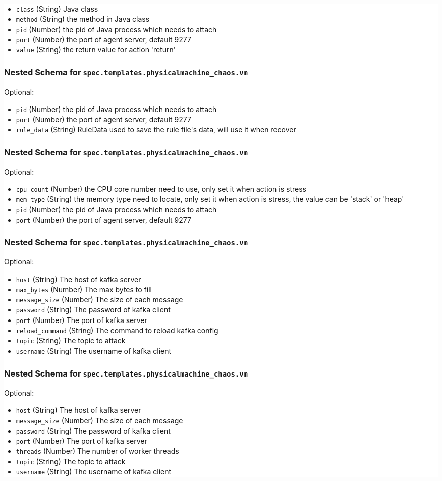- `class` (String) Java class
- `method` (String) the method in Java class
- `pid` (Number) the pid of Java process which needs to attach
- `port` (Number) the port of agent server, default 9277
- `value` (String) the return value for action 'return'


<a id="nestedatt--spec--templates--physicalmachine_chaos--jvm_rule_data"></a>
### Nested Schema for `spec.templates.physicalmachine_chaos.vm`

Optional:

- `pid` (Number) the pid of Java process which needs to attach
- `port` (Number) the port of agent server, default 9277
- `rule_data` (String) RuleData used to save the rule file's data, will use it when recover


<a id="nestedatt--spec--templates--physicalmachine_chaos--jvm_stress"></a>
### Nested Schema for `spec.templates.physicalmachine_chaos.vm`

Optional:

- `cpu_count` (Number) the CPU core number need to use, only set it when action is stress
- `mem_type` (String) the memory type need to locate, only set it when action is stress, the value can be 'stack' or 'heap'
- `pid` (Number) the pid of Java process which needs to attach
- `port` (Number) the port of agent server, default 9277


<a id="nestedatt--spec--templates--physicalmachine_chaos--kafka_fill"></a>
### Nested Schema for `spec.templates.physicalmachine_chaos.vm`

Optional:

- `host` (String) The host of kafka server
- `max_bytes` (Number) The max bytes to fill
- `message_size` (Number) The size of each message
- `password` (String) The password of kafka client
- `port` (Number) The port of kafka server
- `reload_command` (String) The command to reload kafka config
- `topic` (String) The topic to attack
- `username` (String) The username of kafka client


<a id="nestedatt--spec--templates--physicalmachine_chaos--kafka_flood"></a>
### Nested Schema for `spec.templates.physicalmachine_chaos.vm`

Optional:

- `host` (String) The host of kafka server
- `message_size` (Number) The size of each message
- `password` (String) The password of kafka client
- `port` (Number) The port of kafka server
- `threads` (Number) The number of worker threads
- `topic` (String) The topic to attack
- `username` (String) The username of kafka client
